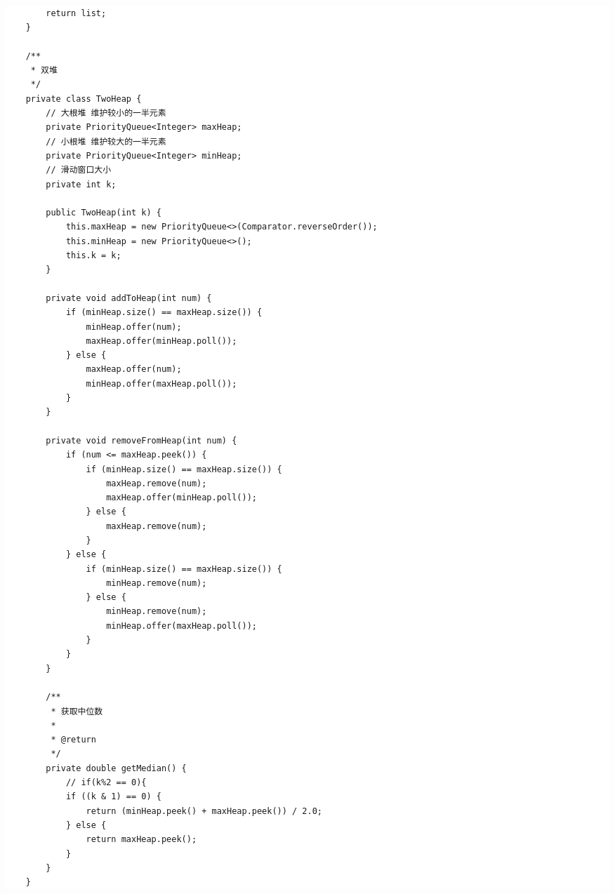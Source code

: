             return list;
        }
    
        /**
         * 双堆
         */
        private class TwoHeap {
            // 大根堆 维护较小的一半元素
            private PriorityQueue<Integer> maxHeap;
            // 小根堆 维护较大的一半元素
            private PriorityQueue<Integer> minHeap;
            // 滑动窗口大小
            private int k;
    
            public TwoHeap(int k) {
                this.maxHeap = new PriorityQueue<>(Comparator.reverseOrder());
                this.minHeap = new PriorityQueue<>();
                this.k = k;
            }
    
            private void addToHeap(int num) {
                if (minHeap.size() == maxHeap.size()) {
                    minHeap.offer(num);
                    maxHeap.offer(minHeap.poll());
                } else {
                    maxHeap.offer(num);
                    minHeap.offer(maxHeap.poll());
                }
            }
    
            private void removeFromHeap(int num) {
                if (num <= maxHeap.peek()) {
                    if (minHeap.size() == maxHeap.size()) {
                        maxHeap.remove(num);
                        maxHeap.offer(minHeap.poll());
                    } else {
                        maxHeap.remove(num);
                    }
                } else {
                    if (minHeap.size() == maxHeap.size()) {
                        minHeap.remove(num);
                    } else {
                        minHeap.remove(num);
                        minHeap.offer(maxHeap.poll());
                    }
                }
            }
    
            /**
             * 获取中位数
             *
             * @return
             */
            private double getMedian() {
                // if(k%2 == 0){
                if ((k & 1) == 0) {
                    return (minHeap.peek() + maxHeap.peek()) / 2.0;
                } else {
                    return maxHeap.peek();
                }
            }
        }
    